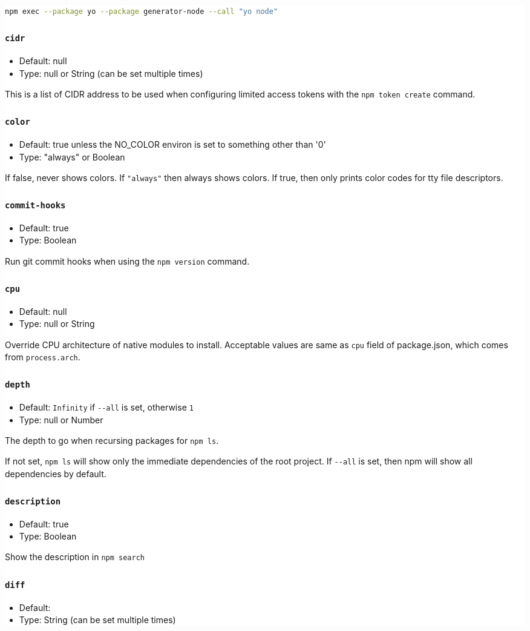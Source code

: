 

```bash
npm exec --package yo --package generator-node --call "yo node"
```

### `cidr`

- Default: null
- Type: null or String (can be set multiple times)

This is a list of CIDR address to be used when configuring limited access tokens with the `npm token create` command.

### `color`

- Default: true unless the NO_COLOR environ is set to something other than '0'
- Type: "always" or Boolean

If false, never shows colors. If `"always"` then always shows colors. If true, then only prints color codes for tty file descriptors.

### `commit-hooks`

- Default: true
- Type: Boolean

Run git commit hooks when using the `npm version` command.

### `cpu`

- Default: null
- Type: null or String

Override CPU architecture of native modules to install. Acceptable values are same as `cpu` field of package.json, which comes from `process.arch`.

### `depth`

- Default: `Infinity` if `--all` is set, otherwise `1`
- Type: null or Number

The depth to go when recursing packages for `npm ls`.

If not set, `npm ls` will show only the immediate dependencies of the root project. If `--all` is set, then npm will show all dependencies by default.

### `description`

- Default: true
- Type: Boolean

Show the description in `npm search`

### `diff`

- Default:
- Type: String (can be set multiple times)
